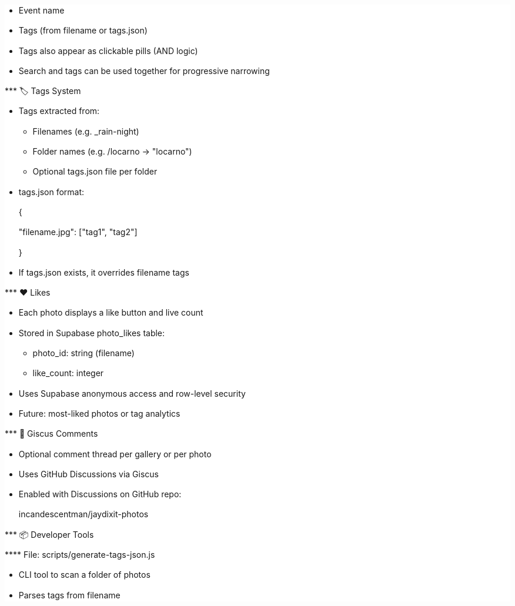   - Event name

  - Tags (from filename or tags.json)

- Tags also appear as clickable pills (AND logic)

- Search and tags can be used together for progressive narrowing



​*** 🏷 Tags System

- Tags extracted from:

  - Filenames (e.g. _rain-night)

  - Folder names (e.g. /locarno → "locarno")

  - Optional tags.json file per folder

- tags.json format:

  {

  "filename.jpg": ["tag1", "tag2"]

  }

- If tags.json exists, it overrides filename tags



​*** ❤️ Likes

- Each photo displays a like button and live count

- Stored in Supabase photo_likes table:

  - photo_id: string (filename)

  - like_count: integer

- Uses Supabase anonymous access and row-level security

- Future: most-liked photos or tag analytics



​*** 💬 Giscus Comments

- Optional comment thread per gallery or per photo

- Uses GitHub Discussions via Giscus

- Enabled with Discussions on GitHub repo:

  incandescentman/jaydixit-photos



​*** 📦 Developer Tools



​**** File: scripts/generate-tags-json.js

- CLI tool to scan a folder of photos

- Parses tags from filename
